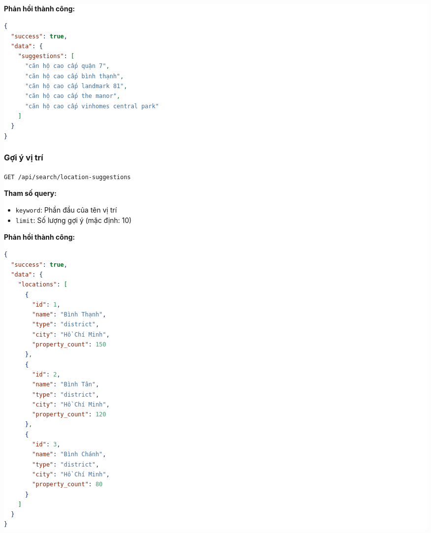 **Phản hồi thành công:**
```json
{
  "success": true,
  "data": {
    "suggestions": [
      "căn hộ cao cấp quận 7",
      "căn hộ cao cấp bình thạnh",
      "căn hộ cao cấp landmark 81",
      "căn hộ cao cấp the manor",
      "căn hộ cao cấp vinhomes central park"
    ]
  }
}
```

### Gợi ý vị trí

```
GET /api/search/location-suggestions
```

**Tham số query:**
- `keyword`: Phần đầu của tên vị trí
- `limit`: Số lượng gợi ý (mặc định: 10)

**Phản hồi thành công:**
```json
{
  "success": true,
  "data": {
    "locations": [
      {
        "id": 1,
        "name": "Bình Thạnh",
        "type": "district",
        "city": "Hồ Chí Minh",
        "property_count": 150
      },
      {
        "id": 2,
        "name": "Bình Tân",
        "type": "district",
        "city": "Hồ Chí Minh",
        "property_count": 120
      },
      {
        "id": 3,
        "name": "Bình Chánh",
        "type": "district",
        "city": "Hồ Chí Minh",
        "property_count": 80
      }
    ]
  }
}
```
